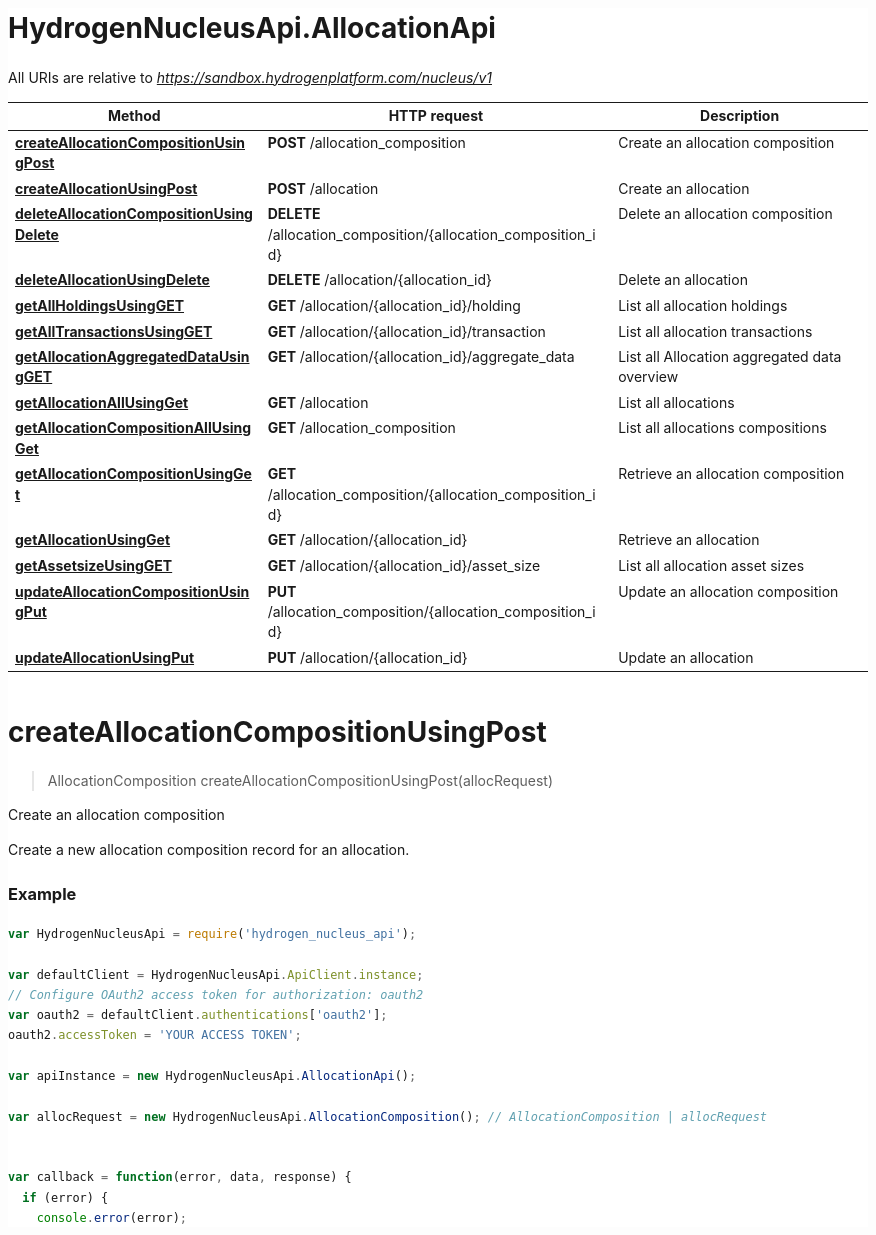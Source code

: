# HydrogenNucleusApi.AllocationApi

All URIs are relative to *https://sandbox.hydrogenplatform.com/nucleus/v1*

Method | HTTP request | Description
------------- | ------------- | -------------
[**createAllocationCompositionUsingPost**](AllocationApi.md#createAllocationCompositionUsingPost) | **POST** /allocation_composition | Create an allocation composition
[**createAllocationUsingPost**](AllocationApi.md#createAllocationUsingPost) | **POST** /allocation | Create an allocation
[**deleteAllocationCompositionUsingDelete**](AllocationApi.md#deleteAllocationCompositionUsingDelete) | **DELETE** /allocation_composition/{allocation_composition_id} | Delete an allocation composition
[**deleteAllocationUsingDelete**](AllocationApi.md#deleteAllocationUsingDelete) | **DELETE** /allocation/{allocation_id} | Delete an allocation
[**getAllHoldingsUsingGET**](AllocationApi.md#getAllHoldingsUsingGET) | **GET** /allocation/{allocation_id}/holding | List all allocation holdings
[**getAllTransactionsUsingGET**](AllocationApi.md#getAllTransactionsUsingGET) | **GET** /allocation/{allocation_id}/transaction | List all allocation transactions
[**getAllocationAggregatedDataUsingGET**](AllocationApi.md#getAllocationAggregatedDataUsingGET) | **GET** /allocation/{allocation_id}/aggregate_data | List all Allocation aggregated data overview
[**getAllocationAllUsingGet**](AllocationApi.md#getAllocationAllUsingGet) | **GET** /allocation | List all allocations
[**getAllocationCompositionAllUsingGet**](AllocationApi.md#getAllocationCompositionAllUsingGet) | **GET** /allocation_composition | List all allocations compositions
[**getAllocationCompositionUsingGet**](AllocationApi.md#getAllocationCompositionUsingGet) | **GET** /allocation_composition/{allocation_composition_id} | Retrieve an allocation composition
[**getAllocationUsingGet**](AllocationApi.md#getAllocationUsingGet) | **GET** /allocation/{allocation_id} | Retrieve an allocation
[**getAssetsizeUsingGET**](AllocationApi.md#getAssetsizeUsingGET) | **GET** /allocation/{allocation_id}/asset_size | List all allocation asset sizes
[**updateAllocationCompositionUsingPut**](AllocationApi.md#updateAllocationCompositionUsingPut) | **PUT** /allocation_composition/{allocation_composition_id} | Update an allocation composition
[**updateAllocationUsingPut**](AllocationApi.md#updateAllocationUsingPut) | **PUT** /allocation/{allocation_id} | Update an allocation


<a name="createAllocationCompositionUsingPost"></a>
# **createAllocationCompositionUsingPost**
> AllocationComposition createAllocationCompositionUsingPost(allocRequest)

Create an allocation composition

Create a new allocation composition record for an allocation.

### Example
```javascript
var HydrogenNucleusApi = require('hydrogen_nucleus_api');

var defaultClient = HydrogenNucleusApi.ApiClient.instance;
// Configure OAuth2 access token for authorization: oauth2
var oauth2 = defaultClient.authentications['oauth2'];
oauth2.accessToken = 'YOUR ACCESS TOKEN';

var apiInstance = new HydrogenNucleusApi.AllocationApi();

var allocRequest = new HydrogenNucleusApi.AllocationComposition(); // AllocationComposition | allocRequest


var callback = function(error, data, response) {
  if (error) {
    console.error(error);
```